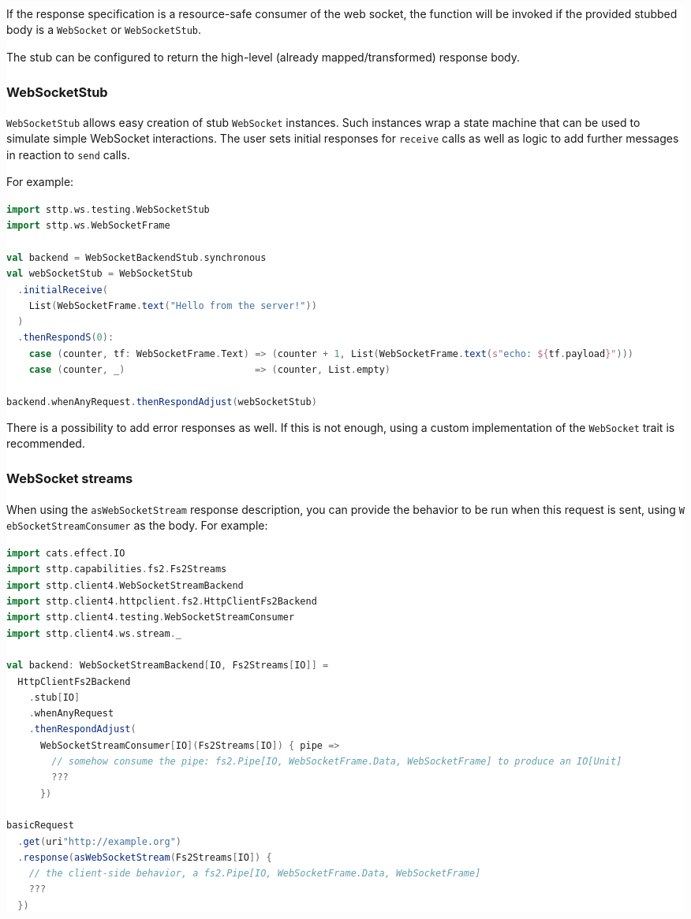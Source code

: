 If the response specification is a resource-safe consumer of the web socket, the function will be invoked if the provided stubbed body is a `WebSocket` or `WebSocketStub`.

The stub can be configured to return the high-level (already mapped/transformed) response body.

### WebSocketStub

`WebSocketStub` allows easy creation of stub `WebSocket` instances. Such instances wrap a state machine that can be used
to simulate simple WebSocket interactions. The user sets initial responses for `receive` calls as well as logic to add
further messages in reaction to `send` calls.

For example:

```scala mdoc:compile-only
import sttp.ws.testing.WebSocketStub
import sttp.ws.WebSocketFrame

val backend = WebSocketBackendStub.synchronous
val webSocketStub = WebSocketStub
  .initialReceive(
    List(WebSocketFrame.text("Hello from the server!"))
  )
  .thenRespondS(0):
    case (counter, tf: WebSocketFrame.Text) => (counter + 1, List(WebSocketFrame.text(s"echo: ${tf.payload}")))
    case (counter, _)                       => (counter, List.empty)

backend.whenAnyRequest.thenRespondAdjust(webSocketStub)
```

There is a possibility to add error responses as well. If this is not enough, using a custom implementation of
the `WebSocket` trait is recommended.

### WebSocket streams

When using the `asWebSocketStream` response description, you can provide the behavior to be run when this request is sent,
using `WebSocketStreamConsumer` as the body. For example:

```scala mdoc:compile-only
import cats.effect.IO
import sttp.capabilities.fs2.Fs2Streams
import sttp.client4.WebSocketStreamBackend
import sttp.client4.httpclient.fs2.HttpClientFs2Backend
import sttp.client4.testing.WebSocketStreamConsumer
import sttp.client4.ws.stream._

val backend: WebSocketStreamBackend[IO, Fs2Streams[IO]] =
  HttpClientFs2Backend
    .stub[IO]
    .whenAnyRequest
    .thenRespondAdjust(
      WebSocketStreamConsumer[IO](Fs2Streams[IO]) { pipe =>
        // somehow consume the pipe: fs2.Pipe[IO, WebSocketFrame.Data, WebSocketFrame] to produce an IO[Unit]
        ???
      })

basicRequest
  .get(uri"http://example.org")
  .response(asWebSocketStream(Fs2Streams[IO]) {
    // the client-side behavior, a fs2.Pipe[IO, WebSocketFrame.Data, WebSocketFrame]
    ???
  })
```